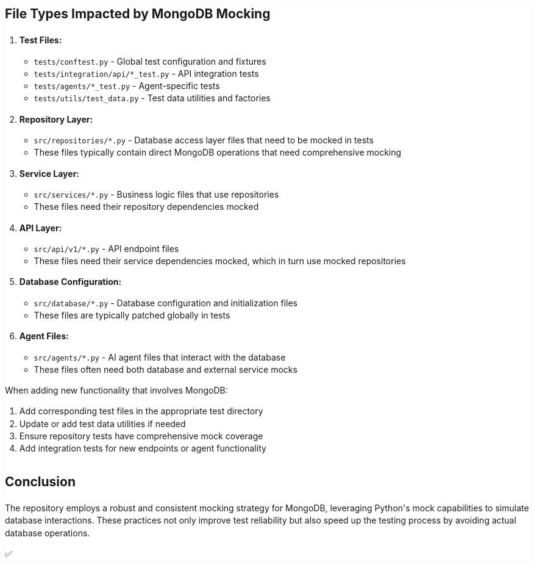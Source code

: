 ## File Types Impacted by MongoDB Mocking

1. **Test Files:**
   - `tests/conftest.py` - Global test configuration and fixtures
   - `tests/integration/api/*_test.py` - API integration tests
   - `tests/agents/*_test.py` - Agent-specific tests
   - `tests/utils/test_data.py` - Test data utilities and factories

2. **Repository Layer:**
   - `src/repositories/*.py` - Database access layer files that need to be mocked in tests
   - These files typically contain direct MongoDB operations that need comprehensive mocking

3. **Service Layer:**
   - `src/services/*.py` - Business logic files that use repositories
   - These files need their repository dependencies mocked

4. **API Layer:**
   - `src/api/v1/*.py` - API endpoint files
   - These files need their service dependencies mocked, which in turn use mocked repositories

5. **Database Configuration:**
   - `src/database/*.py` - Database configuration and initialization files
   - These files are typically patched globally in tests

6. **Agent Files:**
   - `src/agents/*.py` - AI agent files that interact with the database
   - These files often need both database and external service mocks

When adding new functionality that involves MongoDB:
1. Add corresponding test files in the appropriate test directory
2. Update or add test data utilities if needed
3. Ensure repository tests have comprehensive mock coverage
4. Add integration tests for new endpoints or agent functionality

## Conclusion

The repository employs a robust and consistent mocking strategy for MongoDB, leveraging Python's mock capabilities to simulate database interactions. These practices not only improve test reliability but also speed up the testing process by avoiding actual database operations.

✅ 